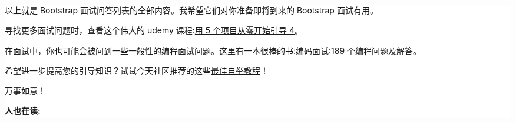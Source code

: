 以上就是 Bootstrap 面试问答列表的全部内容。我希望它们对你准备即将到来的 Bootstrap 面试有用。

寻找更多面试问题时，查看这个伟大的 udemy 课程:[用 5 个项目从零开始引导 4](https://click.linksynergy.com/deeplink?id=jU79Zysihs4&mid=39197&murl=https://www.udemy.com/course/bootstrap-4-from-scratch-with-5-projects/)。

在面试中，你也可能会被问到一些一般性的[编程面试问题](https://hackr.io/blog/programming-interview-questions)。这里有一本很棒的书:[编码面试:189 个编程问题及解答](https://geni.us/5NRsc)。

希望进一步提高您的引导知识？试试今天社区推荐的这些[最佳自举教程](https://hackr.io/tutorials/learn-bootstrap?ref=blog-post)！

万事如意！

**人也在读:**